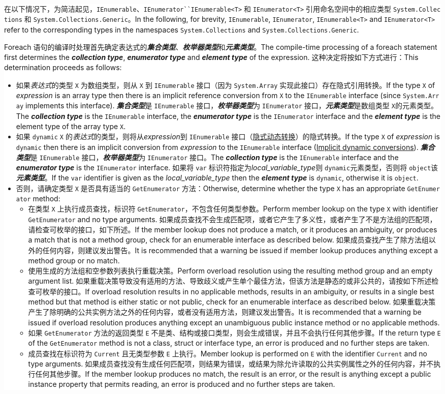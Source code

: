 <span data-ttu-id="8a179-360">在以下情况下，为简洁起见，`IEnumerable`、`IEnumerator``IEnumerable<T>` 和 `IEnumerator<T>` 引用命名空间中的相应类型 `System.Collections` 和 `System.Collections.Generic`。</span><span class="sxs-lookup"><span data-stu-id="8a179-360">In the following, for brevity, `IEnumerable`, `IEnumerator`, `IEnumerable<T>` and `IEnumerator<T>` refer to the corresponding types in the namespaces `System.Collections` and `System.Collections.Generic`.</span></span>

<span data-ttu-id="8a179-361">Foreach 语句的编译时处理首先确定表达式的***集合类型***、***枚举器类型***和***元素类型***。</span><span class="sxs-lookup"><span data-stu-id="8a179-361">The compile-time processing of a foreach statement first determines the ***collection type***, ***enumerator type*** and ***element type*** of the expression.</span></span> <span data-ttu-id="8a179-362">这种决定将按如下方式进行：</span><span class="sxs-lookup"><span data-stu-id="8a179-362">This determination proceeds as follows:</span></span>

*  <span data-ttu-id="8a179-363">如果*表达式*的类型 `X` 为数组类型，则从 `X` 到 `IEnumerable` 接口（因为 `System.Array` 实现此接口）存在隐式引用转换。</span><span class="sxs-lookup"><span data-stu-id="8a179-363">If the type `X` of *expression* is an array type then there is an implicit reference conversion from `X` to the `IEnumerable` interface (since `System.Array` implements this interface).</span></span> <span data-ttu-id="8a179-364">***集合类型***是 `IEnumerable` 接口，***枚举器类型***为 `IEnumerator` 接口，***元素类型***是数组类型 `X`的元素类型。</span><span class="sxs-lookup"><span data-stu-id="8a179-364">The ***collection type*** is the `IEnumerable` interface, the ***enumerator type*** is the `IEnumerator` interface and the ***element type*** is the element type of the array type `X`.</span></span>
*  <span data-ttu-id="8a179-365">如果 `dynamic` `X` 的*表达式*的类型，则将从*expression*到 `IEnumerable` 接口（[隐式动态转换](conversions.md#implicit-dynamic-conversions)）的隐式转换。</span><span class="sxs-lookup"><span data-stu-id="8a179-365">If the type `X` of *expression* is `dynamic` then there is an implicit conversion from *expression* to the `IEnumerable` interface ([Implicit dynamic conversions](conversions.md#implicit-dynamic-conversions)).</span></span> <span data-ttu-id="8a179-366">***集合类型***是 `IEnumerable` 接口，***枚举器类型***为 `IEnumerator` 接口。</span><span class="sxs-lookup"><span data-stu-id="8a179-366">The ***collection type*** is the `IEnumerable` interface and the ***enumerator type*** is the `IEnumerator` interface.</span></span> <span data-ttu-id="8a179-367">如果将 `var` 标识符指定为*local_variable_type*则 `dynamic`元素类型，否则将 `object`该***元素类型***。</span><span class="sxs-lookup"><span data-stu-id="8a179-367">If the `var` identifier is given as the *local_variable_type* then the ***element type*** is `dynamic`, otherwise it is `object`.</span></span>
*  <span data-ttu-id="8a179-368">否则，请确定类型 `X` 是否具有适当的 `GetEnumerator` 方法：</span><span class="sxs-lookup"><span data-stu-id="8a179-368">Otherwise, determine whether the type `X` has an appropriate `GetEnumerator` method:</span></span>
   * <span data-ttu-id="8a179-369">在类型 `X` 上执行成员查找，标识符 `GetEnumerator`，不包含任何类型参数。</span><span class="sxs-lookup"><span data-stu-id="8a179-369">Perform member lookup on the type `X` with identifier `GetEnumerator` and no type arguments.</span></span> <span data-ttu-id="8a179-370">如果成员查找不会生成匹配项，或者它产生了多义性，或者产生了不是方法组的匹配项，请检查可枚举的接口，如下所述。</span><span class="sxs-lookup"><span data-stu-id="8a179-370">If the member lookup does not produce a match, or it produces an ambiguity, or produces a match that is not a method group, check for an enumerable interface as described below.</span></span> <span data-ttu-id="8a179-371">如果成员查找产生了除方法组以外的任何内容，则建议发出警告。</span><span class="sxs-lookup"><span data-stu-id="8a179-371">It is recommended that a warning be issued if member lookup produces anything except a method group or no match.</span></span>
   * <span data-ttu-id="8a179-372">使用生成的方法组和空参数列表执行重载决策。</span><span class="sxs-lookup"><span data-stu-id="8a179-372">Perform overload resolution using the resulting method group and an empty argument list.</span></span> <span data-ttu-id="8a179-373">如果重载决策导致没有适用的方法、导致歧义或产生单个最佳方法，但该方法是静态的或非公共的，请按如下所述检查可枚举的接口。</span><span class="sxs-lookup"><span data-stu-id="8a179-373">If overload resolution results in no applicable methods, results in an ambiguity, or results in a single best method but that method is either static or not public, check for an enumerable interface as described below.</span></span> <span data-ttu-id="8a179-374">如果重载决策产生了除明确的公共实例方法之外的任何内容，或者没有适用方法，则建议发出警告。</span><span class="sxs-lookup"><span data-stu-id="8a179-374">It is recommended that a warning be issued if overload resolution produces anything except an unambiguous public instance method or no applicable methods.</span></span>
   * <span data-ttu-id="8a179-375">如果 `GetEnumerator` 方法的返回类型 `E` 不是类、结构或接口类型，则会生成错误，并且不会执行任何其他步骤。</span><span class="sxs-lookup"><span data-stu-id="8a179-375">If the return type `E` of the `GetEnumerator` method is not a class, struct or interface type, an error is produced and no further steps are taken.</span></span>
   * <span data-ttu-id="8a179-376">成员查找在标识符为 `Current` 且无类型参数 `E` 上执行。</span><span class="sxs-lookup"><span data-stu-id="8a179-376">Member lookup is performed on `E` with the identifier `Current` and no type arguments.</span></span> <span data-ttu-id="8a179-377">如果成员查找没有生成任何匹配项，则结果为错误，或结果为除允许读取的公共实例属性之外的任何内容，并不执行任何其他步骤。</span><span class="sxs-lookup"><span data-stu-id="8a179-377">If the member lookup produces no match, the result is an error, or the result is anything except a public instance property that permits reading, an error is produced and no further steps are taken.</span></span>